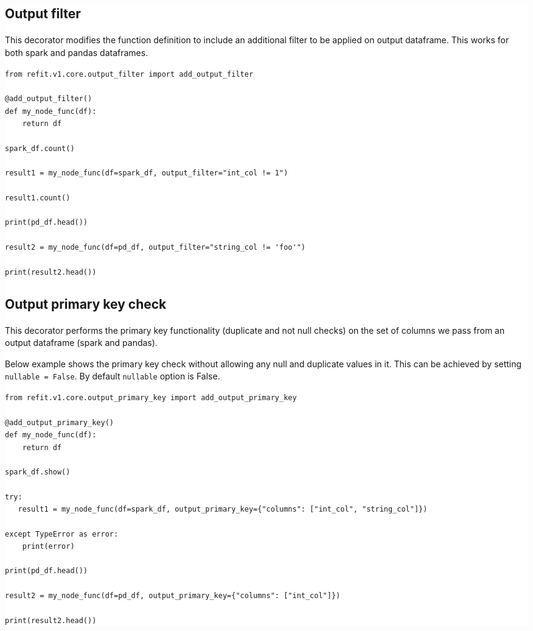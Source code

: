## Output filter

This decorator modifies the function definition to include an additional filter to be applied on output dataframe. This works for both spark and pandas dataframes.
```{code-cell}
from refit.v1.core.output_filter import add_output_filter

@add_output_filter()
def my_node_func(df):
    return df

spark_df.count()

result1 = my_node_func(df=spark_df, output_filter="int_col != 1")

result1.count()

print(pd_df.head())

result2 = my_node_func(df=pd_df, output_filter="string_col != 'foo'")

print(result2.head())
```

## Output primary key check

This decorator performs the primary key functionality (duplicate and not null checks) on
the set of columns we pass from an output dataframe (spark and pandas).

Below example shows the primary key check without allowing any null and
duplicate values in it. This can be achieved by setting `nullable = False`.
By default `nullable` option is False.

```{code-cell}
from refit.v1.core.output_primary_key import add_output_primary_key

@add_output_primary_key()
def my_node_func(df):
    return df

spark_df.show()

try:
   result1 = my_node_func(df=spark_df, output_primary_key={"columns": ["int_col", "string_col"]})

except TypeError as error:
    print(error)

print(pd_df.head())

result2 = my_node_func(df=pd_df, output_primary_key={"columns": ["int_col"]})

print(result2.head())
```
